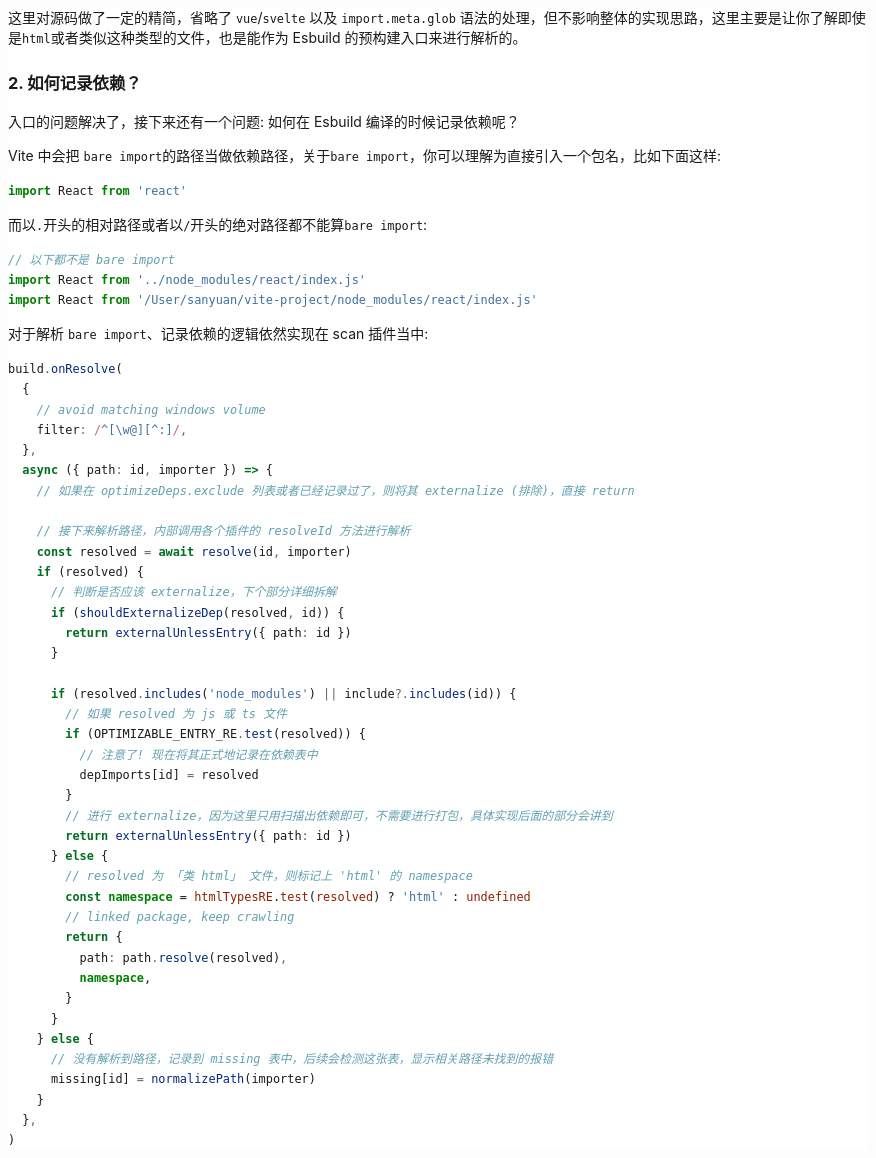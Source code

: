 这里对源码做了一定的精简，省略了 `vue`/`svelte` 以及 `import.meta.glob` 语法的处理，但不影响整体的实现思路，这里主要是让你了解即使是`html`或者类似这种类型的文件，也是能作为 Esbuild 的预构建入口来进行解析的。

### 2. 如何记录依赖？

入口的问题解决了，接下来还有一个问题: 如何在 Esbuild 编译的时候记录依赖呢？

Vite 中会把 `bare import`的路径当做依赖路径，关于`bare import`，你可以理解为直接引入一个包名，比如下面这样:

```ts
import React from 'react'
```

而以`.`开头的相对路径或者以`/`开头的绝对路径都不能算`bare import`:

```ts
// 以下都不是 bare import
import React from '../node_modules/react/index.js'
import React from '/User/sanyuan/vite-project/node_modules/react/index.js'
```

对于解析 `bare import`、记录依赖的逻辑依然实现在 scan 插件当中:

```ts
build.onResolve(
  {
    // avoid matching windows volume
    filter: /^[\w@][^:]/,
  },
  async ({ path: id, importer }) => {
    // 如果在 optimizeDeps.exclude 列表或者已经记录过了，则将其 externalize (排除)，直接 return

    // 接下来解析路径，内部调用各个插件的 resolveId 方法进行解析
    const resolved = await resolve(id, importer)
    if (resolved) {
      // 判断是否应该 externalize，下个部分详细拆解
      if (shouldExternalizeDep(resolved, id)) {
        return externalUnlessEntry({ path: id })
      }

      if (resolved.includes('node_modules') || include?.includes(id)) {
        // 如果 resolved 为 js 或 ts 文件
        if (OPTIMIZABLE_ENTRY_RE.test(resolved)) {
          // 注意了! 现在将其正式地记录在依赖表中
          depImports[id] = resolved
        }
        // 进行 externalize，因为这里只用扫描出依赖即可，不需要进行打包，具体实现后面的部分会讲到
        return externalUnlessEntry({ path: id })
      } else {
        // resolved 为 「类 html」 文件，则标记上 'html' 的 namespace
        const namespace = htmlTypesRE.test(resolved) ? 'html' : undefined
        // linked package, keep crawling
        return {
          path: path.resolve(resolved),
          namespace,
        }
      }
    } else {
      // 没有解析到路径，记录到 missing 表中，后续会检测这张表，显示相关路径未找到的报错
      missing[id] = normalizePath(importer)
    }
  },
)
```
